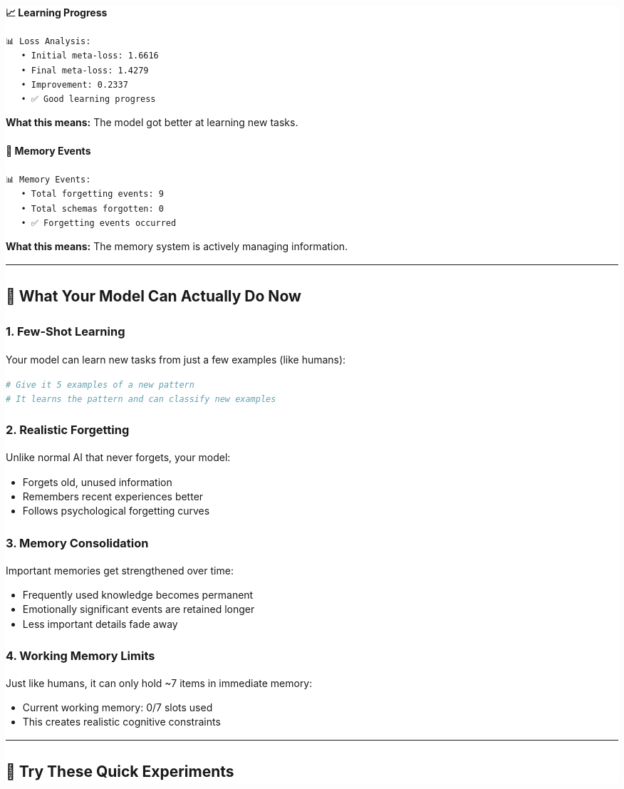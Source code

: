 #### **📈 Learning Progress**
```
📊 Loss Analysis:
   • Initial meta-loss: 1.6616
   • Final meta-loss: 1.4279  
   • Improvement: 0.2337
   • ✅ Good learning progress
```
**What this means:** The model got better at learning new tasks.

#### **🔄 Memory Events**
```
📊 Memory Events:
   • Total forgetting events: 9
   • Total schemas forgotten: 0
   • ✅ Forgetting events occurred
```
**What this means:** The memory system is actively managing information.

---

## 🎯 What Your Model Can Actually Do Now

### **1. Few-Shot Learning**
Your model can learn new tasks from just a few examples (like humans):
```python
# Give it 5 examples of a new pattern
# It learns the pattern and can classify new examples
```

### **2. Realistic Forgetting**
Unlike normal AI that never forgets, your model:
- Forgets old, unused information
- Remembers recent experiences better
- Follows psychological forgetting curves

### **3. Memory Consolidation**  
Important memories get strengthened over time:
- Frequently used knowledge becomes permanent
- Emotionally significant events are retained longer
- Less important details fade away

### **4. Working Memory Limits**
Just like humans, it can only hold ~7 items in immediate memory:
- Current working memory: 0/7 slots used
- This creates realistic cognitive constraints

---

## 🧪 Try These Quick Experiments
